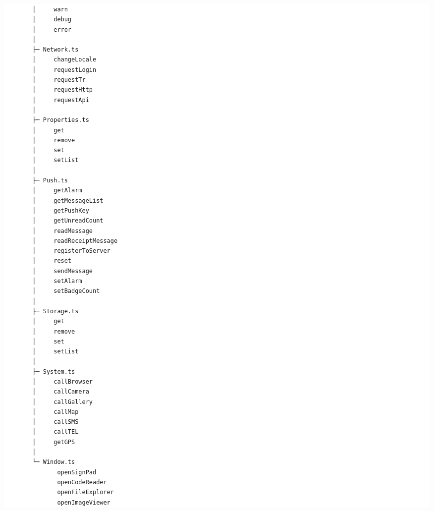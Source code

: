 ```plaintext
        │     warn
        │     debug
        │     error
        │
        ├─ Network.ts
        │     changeLocale
        │     requestLogin
        │     requestTr
        │     requestHttp
        │     requestApi
        │
        ├─ Properties.ts
        │     get
        │     remove
        │     set
        │     setList
        │
        ├─ Push.ts
        │     getAlarm
        │     getMessageList
        │     getPushKey
        │     getUnreadCount
        │     readMessage
        │     readReceiptMessage
        │     registerToServer
        │     reset
        │     sendMessage
        │     setAlarm
        │     setBadgeCount
        │
        ├─ Storage.ts
        │     get
        │     remove
        │     set
        │     setList
        │
        ├─ System.ts
        │     callBrowser
        │     callCamera
        │     callGallery
        │     callMap
        │     callSMS
        │     callTEL
        │     getGPS
        │
        └─ Window.ts
               openSignPad
               openCodeReader
               openFileExplorer
               openImageViewer
```
